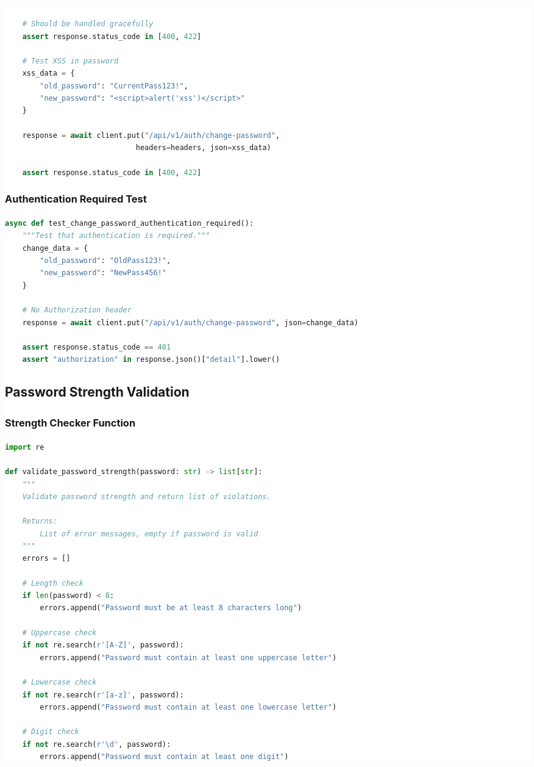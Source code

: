 ```python
    
    # Should be handled gracefully
    assert response.status_code in [400, 422]
    
    # Test XSS in password
    xss_data = {
        "old_password": "CurrentPass123!",
        "new_password": "<script>alert('xss')</script>"
    }
    
    response = await client.put("/api/v1/auth/change-password",
                              headers=headers, json=xss_data)
    
    assert response.status_code in [400, 422]
```

### Authentication Required Test
```python
async def test_change_password_authentication_required():
    """Test that authentication is required."""
    change_data = {
        "old_password": "OldPass123!",
        "new_password": "NewPass456!"
    }
    
    # No Authorization header
    response = await client.put("/api/v1/auth/change-password", json=change_data)
    
    assert response.status_code == 401
    assert "authorization" in response.json()["detail"].lower()
```

## Password Strength Validation

### Strength Checker Function
```python
import re

def validate_password_strength(password: str) -> list[str]:
    """
    Validate password strength and return list of violations.
    
    Returns:
        List of error messages, empty if password is valid
    """
    errors = []
    
    # Length check
    if len(password) < 8:
        errors.append("Password must be at least 8 characters long")
    
    # Uppercase check
    if not re.search(r'[A-Z]', password):
        errors.append("Password must contain at least one uppercase letter")
    
    # Lowercase check
    if not re.search(r'[a-z]', password):
        errors.append("Password must contain at least one lowercase letter")
    
    # Digit check
    if not re.search(r'\d', password):
        errors.append("Password must contain at least one digit")
```